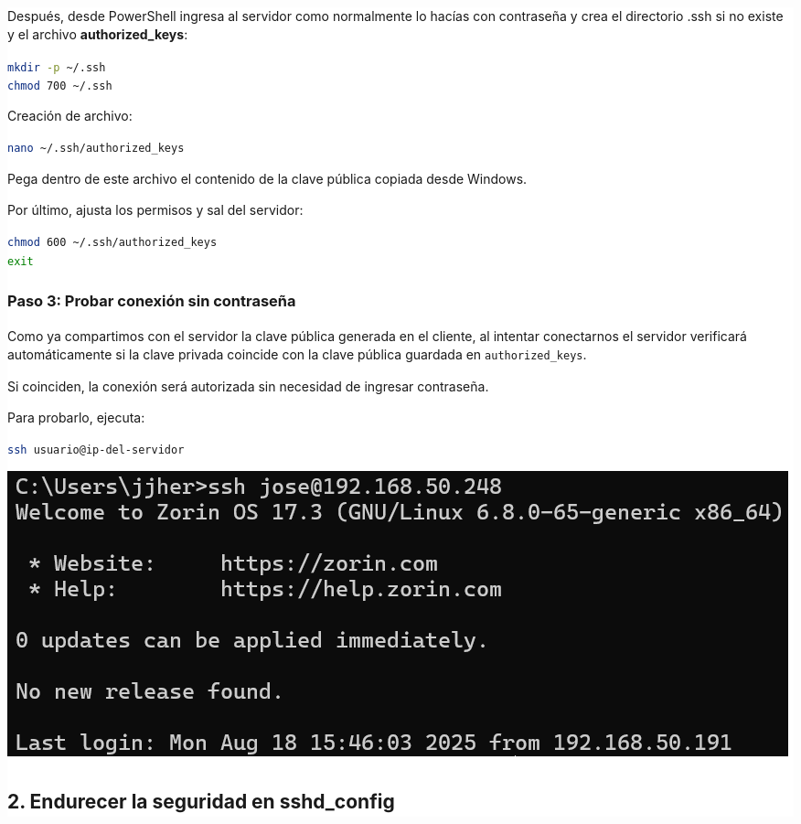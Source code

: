 Después, desde PowerShell ingresa al servidor como normalmente lo hacías con contraseña y crea el directorio .ssh si no existe y el archivo **authorized_keys**:

```bash
mkdir -p ~/.ssh
chmod 700 ~/.ssh
```

Creación de archivo:

```bash
nano ~/.ssh/authorized_keys
```

Pega dentro de este archivo el contenido de la clave pública copiada desde Windows.

Por último, ajusta los permisos y sal del servidor:

```bash
chmod 600 ~/.ssh/authorized_keys
exit
```

### Paso 3: Probar conexión sin contraseña

Como ya compartimos con el servidor la clave pública generada en el cliente, al intentar conectarnos el servidor verificará automáticamente si la clave privada coincide con la clave pública guardada en `authorized_keys`.  

Si coinciden, la conexión será autorizada sin necesidad de ingresar contraseña.  

Para probarlo, ejecuta:

```bash
ssh usuario@ip-del-servidor
```

![Conexión sin contraseña](../Week2/Pictures/Conecction-without-Password.png)

## 2. Endurecer la seguridad en sshd_config
